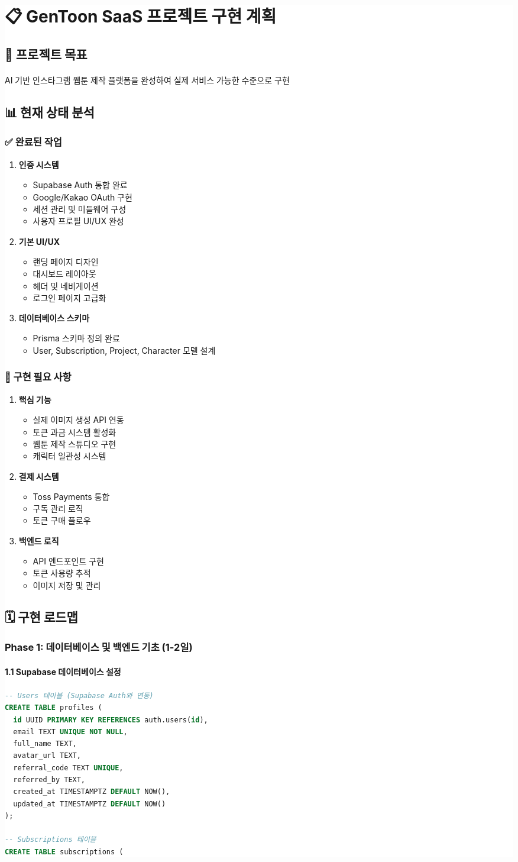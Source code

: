 # 📋 GenToon SaaS 프로젝트 구현 계획

## 🎯 프로젝트 목표
AI 기반 인스타그램 웹툰 제작 플랫폼을 완성하여 실제 서비스 가능한 수준으로 구현

## 📊 현재 상태 분석

### ✅ 완료된 작업
1. **인증 시스템**
   - Supabase Auth 통합 완료
   - Google/Kakao OAuth 구현
   - 세션 관리 및 미들웨어 구성
   - 사용자 프로필 UI/UX 완성

2. **기본 UI/UX**
   - 랜딩 페이지 디자인
   - 대시보드 레이아웃
   - 헤더 및 네비게이션
   - 로그인 페이지 고급화

3. **데이터베이스 스키마**
   - Prisma 스키마 정의 완료
   - User, Subscription, Project, Character 모델 설계

### 🚧 구현 필요 사항
1. **핵심 기능**
   - 실제 이미지 생성 API 연동
   - 토큰 과금 시스템 활성화
   - 웹툰 제작 스튜디오 구현
   - 캐릭터 일관성 시스템

2. **결제 시스템**
   - Toss Payments 통합
   - 구독 관리 로직
   - 토큰 구매 플로우

3. **백엔드 로직**
   - API 엔드포인트 구현
   - 토큰 사용량 추적
   - 이미지 저장 및 관리

## 🗓️ 구현 로드맵

### Phase 1: 데이터베이스 및 백엔드 기초 (1-2일)

#### 1.1 Supabase 데이터베이스 설정
```sql
-- Users 테이블 (Supabase Auth와 연동)
CREATE TABLE profiles (
  id UUID PRIMARY KEY REFERENCES auth.users(id),
  email TEXT UNIQUE NOT NULL,
  full_name TEXT,
  avatar_url TEXT,
  referral_code TEXT UNIQUE,
  referred_by TEXT,
  created_at TIMESTAMPTZ DEFAULT NOW(),
  updated_at TIMESTAMPTZ DEFAULT NOW()
);

-- Subscriptions 테이블
CREATE TABLE subscriptions (
```